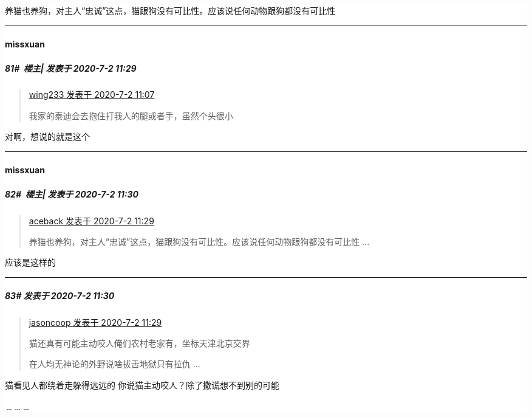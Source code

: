 


养猫也养狗，对主人“忠诚”这点，猫跟狗没有可比性。应该说任何动物跟狗都没有可比性







-----

####  missxuan  
##### 81#         楼主| 发表于 2020-7-2 11:29



<blockquote><a href="httphttps://bbs.saraba1st.com/2b/forum.php?mod=redirect&amp;goto=findpost&amp;pid=48033457&amp;ptid=1945289" target="_blank">wing233 发表于 2020-7-2 11:07</a>

我家的泰迪会去抱住打我人的腿或者手，虽然个头很小</blockquote>
对啊，想说的就是这个







-----

####  missxuan  
##### 82#         楼主| 发表于 2020-7-2 11:30



<blockquote><a href="httphttps://bbs.saraba1st.com/2b/forum.php?mod=redirect&amp;goto=findpost&amp;pid=48033829&amp;ptid=1945289" target="_blank">aceback 发表于 2020-7-2 11:29</a>

养猫也养狗，对主人“忠诚”这点，猫跟狗没有可比性。应该说任何动物跟狗都没有可比性 ...</blockquote>
应该是这样的







-----

####  ######  
##### 83#       发表于 2020-7-2 11:30



<blockquote><a href="httphttps://bbs.saraba1st.com/2b/forum.php?mod=redirect&amp;goto=findpost&amp;pid=48033823&amp;ptid=1945289" target="_blank">jasoncoop 发表于 2020-7-2 11:29</a>

猫还真有可能主动咬人俺们农村老家有，坐标天津北京交界

在人均无神论的外野说啥拔舌地狱只有拉仇 ...</blockquote>
猫看见人都绕着走躲得远远的 你说猫主动咬人？除了撒谎想不到别的可能



﹍﹍﹍
